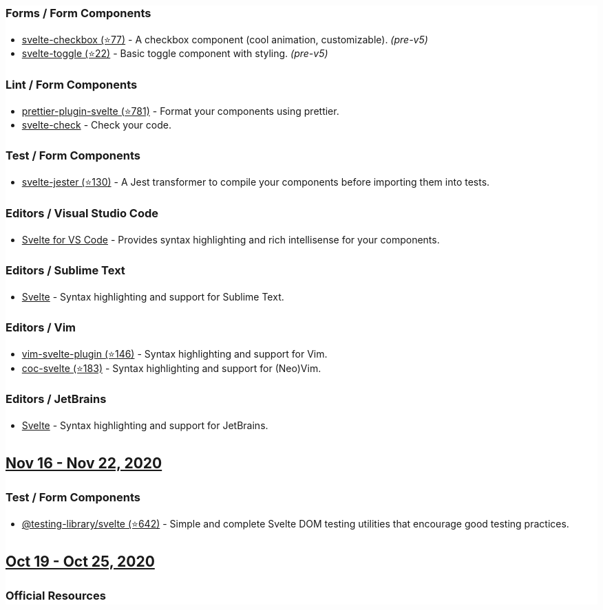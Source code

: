 ### Forms / Form Components

*   [svelte-checkbox (⭐77)](https://github.com/HosseinShabani/svelte-checkbox) - A checkbox component (cool animation, customizable). *(pre-v5)*
*   [svelte-toggle (⭐22)](https://github.com/beyonk-adventures/svelte-toggle) - Basic toggle component with styling. *(pre-v5)*

### Lint / Form Components

*   [prettier-plugin-svelte (⭐781)](https://github.com/sveltejs/prettier-plugin-svelte) - Format your components using prettier.
*   [svelte-check](https://www.npmjs.com/package/svelte-check) - Check your code.

### Test / Form Components

*   [svelte-jester (⭐130)](https://github.com/mihar-22/svelte-jester) - A Jest transformer to compile your components before importing them into tests.

### Editors / Visual Studio Code

*   [Svelte for VS Code](https://marketplace.visualstudio.com/items?itemName=svelte.svelte-vscode) - Provides syntax highlighting and rich intellisense for your components.

### Editors / Sublime Text

*   [Svelte](https://packagecontrol.io/packages/Svelte) - Syntax highlighting and support for Sublime Text.

### Editors / Vim

*   [vim-svelte-plugin (⭐146)](https://github.com/leafOfTree/vim-svelte-plugin) - Syntax highlighting and support for Vim.
*   [coc-svelte (⭐183)](https://github.com/coc-extensions/coc-svelte) - Syntax highlighting and support for (Neo)Vim.

### Editors / JetBrains

*   [Svelte](https://plugins.jetbrains.com/plugin/12375-svelte) - Syntax highlighting and support for JetBrains.

## [Nov 16 - Nov 22, 2020](/content/2020/46/README.md)

### Test / Form Components

*   [@testing-library/svelte (⭐642)](https://github.com/testing-library/svelte-testing-library) - Simple and complete Svelte DOM testing utilities that encourage good testing practices.

## [Oct 19 - Oct 25, 2020](/content/2020/42/README.md)

### Official Resources
